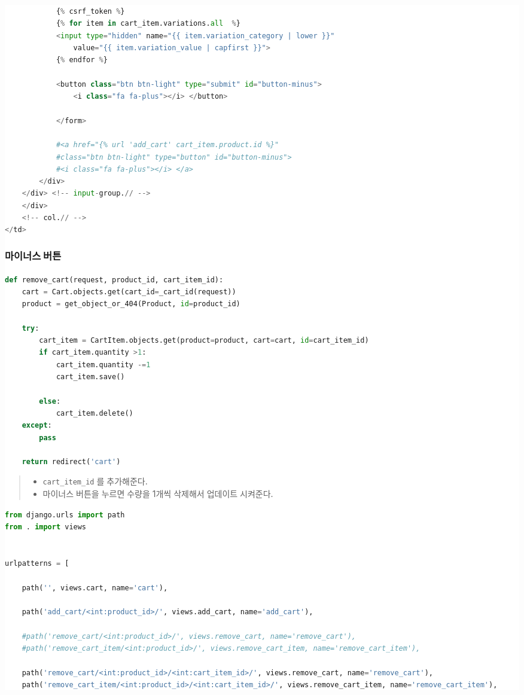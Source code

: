 ```python
			{% csrf_token %}
			{% for item in cart_item.variations.all  %}
			<input type="hidden" name="{{ item.variation_category | lower }}" 
				value="{{ item.variation_value | capfirst }}">
			{% endfor %}
	
			<button class="btn btn-light" type="submit" id="button-minus"> 
				<i class="fa fa-plus"></i> </button>

			</form>
			
			#<a href="{% url 'add_cart' cart_item.product.id %}" 
			#class="btn btn-light" type="button" id="button-minus"> 
			#<i class="fa fa-plus"></i> </a>
		</div>
	</div> <!-- input-group.// -->
	</div>
	<!-- col.// -->
</td>
```

### 마이너스 버튼
```python
def remove_cart(request, product_id, cart_item_id):
    cart = Cart.objects.get(cart_id=_cart_id(request))
    product = get_object_or_404(Product, id=product_id)
    
    try:
	    cart_item = CartItem.objects.get(product=product, cart=cart, id=cart_item_id)
	    if cart_item.quantity >1:
	        cart_item.quantity -=1
	        cart_item.save()
	
	    else:
	        cart_item.delete()
	except:
		pass

    return redirect('cart')
```
>- `cart_item_id` 를 추가해준다.
>- 마이너스 버튼을 누르면 수량을 1개씩 삭제해서 업데이트 시켜준다.


```python
from django.urls import path
from . import views


urlpatterns = [

    path('', views.cart, name='cart'),

    path('add_cart/<int:product_id>/', views.add_cart, name='add_cart'),
	
    #path('remove_cart/<int:product_id>/', views.remove_cart, name='remove_cart'),
    #path('remove_cart_item/<int:product_id>/', views.remove_cart_item, name='remove_cart_item'),
    
    path('remove_cart/<int:product_id>/<int:cart_item_id>/', views.remove_cart, name='remove_cart'),
    path('remove_cart_item/<int:product_id>/<int:cart_item_id>/', views.remove_cart_item, name='remove_cart_item'),


```